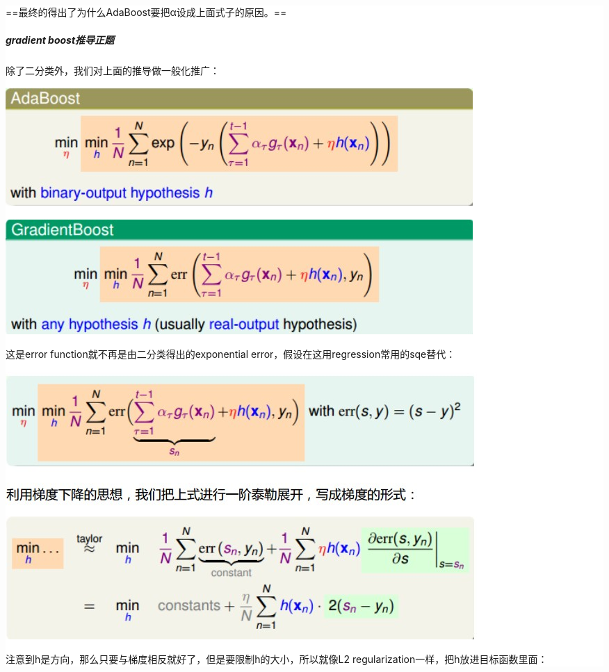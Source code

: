 ==最终的得出了为什么AdaBoost要把α设成上面式子的原因。==

##### gradient boost推导正题

除了二分类外，我们对上面的推导做一般化推广：

![gradient_boost7](./pic/gradient_boost7.jpg)

![gradient_boost6](./pic/gradient_boost6.jpg)

这是error function就不再是由二分类得出的exponential error，假设在这用regression常用的sqe替代：

![gradient_boost8](./pic/gradient_boost8.jpg)

注意到h是方向，那么只要与梯度相反就好了，但是要限制h的大小，所以就像L2 regularization一样，把h放进目标函数里面：
